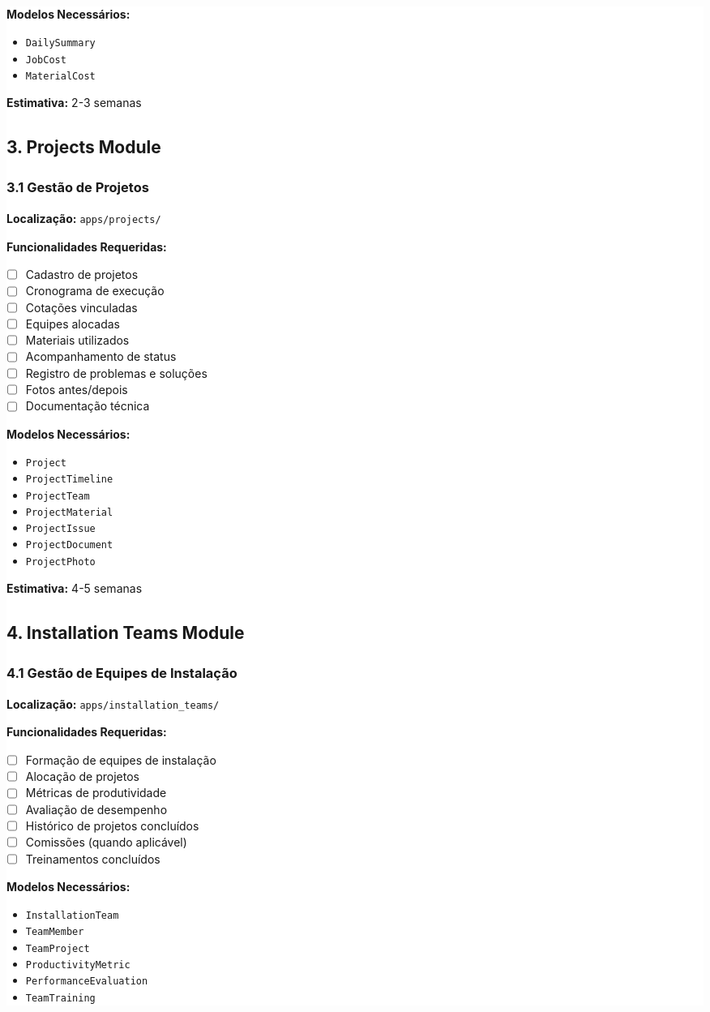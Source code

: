 **Modelos Necessários:**
- `DailySummary`
- `JobCost`
- `MaterialCost`

**Estimativa:** 2-3 semanas

## 3. Projects Module

### 3.1 Gestão de Projetos
**Localização:** `apps/projects/`

**Funcionalidades Requeridas:**
- [ ] Cadastro de projetos
- [ ] Cronograma de execução
- [ ] Cotações vinculadas
- [ ] Equipes alocadas
- [ ] Materiais utilizados
- [ ] Acompanhamento de status
- [ ] Registro de problemas e soluções
- [ ] Fotos antes/depois
- [ ] Documentação técnica

**Modelos Necessários:**
- `Project`
- `ProjectTimeline`
- `ProjectTeam`
- `ProjectMaterial`
- `ProjectIssue`
- `ProjectDocument`
- `ProjectPhoto`

**Estimativa:** 4-5 semanas

## 4. Installation Teams Module

### 4.1 Gestão de Equipes de Instalação
**Localização:** `apps/installation_teams/`

**Funcionalidades Requeridas:**
- [ ] Formação de equipes de instalação
- [ ] Alocação de projetos
- [ ] Métricas de produtividade
- [ ] Avaliação de desempenho
- [ ] Histórico de projetos concluídos
- [ ] Comissões (quando aplicável)
- [ ] Treinamentos concluídos

**Modelos Necessários:**
- `InstallationTeam`
- `TeamMember`
- `TeamProject`
- `ProductivityMetric`
- `PerformanceEvaluation`
- `TeamTraining`
